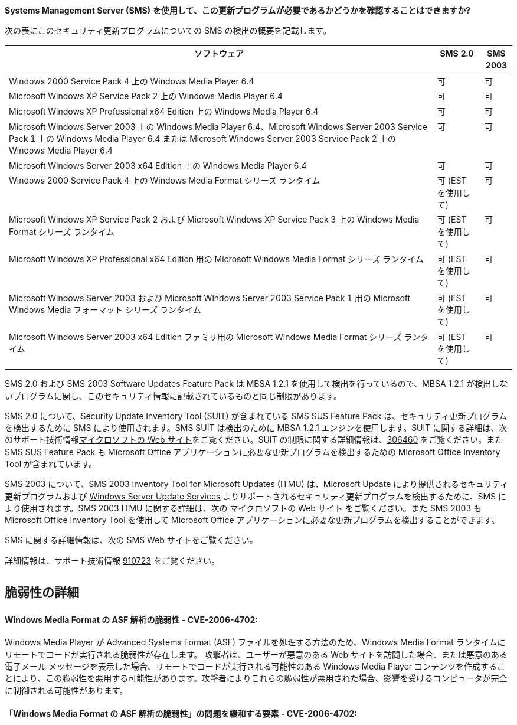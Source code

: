 **Systems Management Server (SMS)** **を使用して、この更新プログラムが必要であるかどうかを確認することはできますか?**

次の表にこのセキュリティ更新プログラムについての SMS の検出の概要を記載します。

| ソフトウェア                                                                                                                                                                                                              | SMS 2.0             | SMS 2003 |
|---------------------------------------------------------------------------------------------------------------------------------------------------------------------------------------------------------------------------|---------------------|----------|
| Windows 2000 Service Pack 4 上の Windows Media Player 6.4                                                                                                                                                                 | 可                  | 可       |
| Microsoft Windows XP Service Pack 2 上の Windows Media Player 6.4                                                                                                                                                         | 可                  | 可       |
| Microsoft Windows XP Professional x64 Edition 上の Windows Media Player 6.4                                                                                                                                               | 可                  | 可       |
| Microsoft Windows Server 2003 上の Windows Media Player 6.4、Microsoft Windows Server 2003 Service Pack 1 上の Windows Media Player 6.4 または Microsoft Windows Server 2003 Service Pack 2 上の Windows Media Player 6.4 | 可                  | 可       |
| Microsoft Windows Server 2003 x64 Edition 上の Windows Media Player 6.4                                                                                                                                                   | 可                  | 可       |
| Windows 2000 Service Pack 4 上の Windows Media Format シリーズ ランタイム                                                                                                                                                 | 可 (EST を使用して) | 可       |
| Microsoft Windows XP Service Pack 2 および Microsoft Windows XP Service Pack 3 上の Windows Media Format シリーズ ランタイム                                                                                              | 可 (EST を使用して) | 可       |
| Microsoft Windows XP Professional x64 Edition 用の Microsoft Windows Media Format シリーズ ランタイム                                                                                                                     | 可 (EST を使用して) | 可       |
| Microsoft Windows Server 2003 および Microsoft Windows Server 2003 Service Pack 1 用の Microsoft Windows Media フォーマット シリーズ ランタイム                                                                           | 可 (EST を使用して) | 可       |
| Microsoft Windows Server 2003 x64 Edition ファミリ用の Microsoft Windows Media Format シリーズ ランタイム                                                                                                                 | 可 (EST を使用して) | 可       |

SMS 2.0 および SMS 2003 Software Updates Feature Pack は MBSA 1.2.1 を使用して検出を行っているので、MBSA 1.2.1 が検出しないプログラムに関し、このセキュリティ情報に記載されているものと同じ制限があります。

SMS 2.0 について、Security Update Inventory Tool (SUIT) が含まれている SMS SUS Feature Pack は、セキュリティ更新プログラムを検出するために SMS により使用されます。SMS SUIT は検出のために MBSA 1.2.1 エンジンを使用します。SUIT に関する詳細は、次のサポート技術情報[マイクロソフトの Web サイト](http://support.microsoft.com/kb/894154/)をご覧ください。SUIT の制限に関する詳細情報は、[306460](http://support.microsoft.com/kb/306460/) をご覧ください。また SMS SUS Feature Pack も Microsoft Office アプリケーションに必要な更新プログラムを検出するための Microsoft Office Inventory Tool が含まれています。

SMS 2003 について、SMS 2003 Inventory Tool for Microsoft Updates (ITMU) は、[Microsoft Update](http://update.microsoft.com/microsoftupdate/) により提供されるセキュリティ更新プログラムおよび [Windows Server Update Services](http://www.microsoft.com/japan/windowsserversystem/updateservices/evaluation/overview.mspx) よりサポートされるセキュリティ更新プログラムを検出するために、SMS により使用されます。SMS 2003 ITMU に関する詳細は、次の [マイクロソフトの Web サイト](http://www.microsoft.com/japan/smserver/downloads/2003/tools/msupdates.mspx) をご覧ください。また SMS 2003 も Microsoft Office Inventory Tool を使用して Microsoft Office アプリケーションに必要な更新プログラムを検出することができます。

SMS に関する詳細情報は、次の [SMS Web サイト](http://www.microsoft.com/japan/smserver/default.mspx)をご覧ください。

詳細情報は、サポート技術情報 [910723](http://support.microsoft.com/kb/910723) をご覧ください。

脆弱性の詳細
------------


#### Windows Media Format の ASF 解析の脆弱性 - CVE-2006-4702:

Windows Media Player が Advanced Systems Format (ASF) ファイルを処理する方法のため、Windows Media Format ランタイムにリモートでコードが実行される脆弱性が存在します。 攻撃者は、ユーザーが悪意のある Web サイトを訪問した場合、または悪意のある電子メール メッセージを表示した場合、リモートでコードが実行される可能性のある Windows Media Player コンテンツを作成することにより、この脆弱性を悪用する可能性があります。攻撃者によりこれらの脆弱性が悪用された場合、影響を受けるコンピュータが完全に制御される可能性があります。

#### 「Windows Media Format の ASF 解析の脆弱性」の問題を緩和する要素 - CVE-2006-4702:
